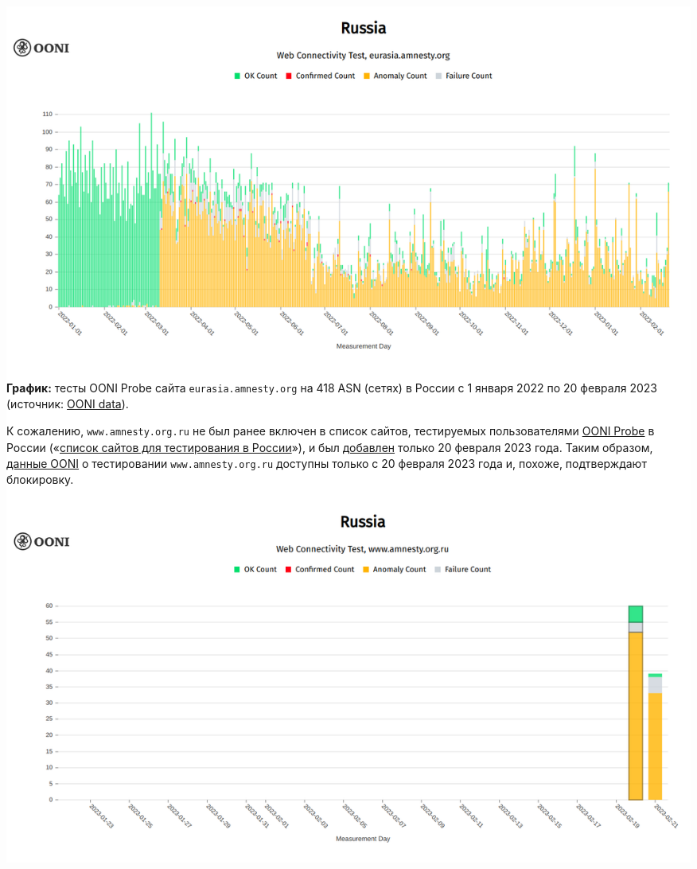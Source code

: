 ![](images/ooni-russia-2023-image5.png)

**График:** тесты OONI Probe сайта `eurasia.amnesty.org` на 418 ASN (сетях) в России с 1 января 2022 по 20 февраля 2023 (источник: [OONI data](https://explorer.ooni.org/chart/mat?test_name=web_connectivity&axis_x=measurement_start_day&since=2022-01-01&until=2023-02-21&time_grain=day&probe_cc=RU&domain=eurasia.amnesty.org)).

К сожалению, `www.amnesty.org.ru` не был ранее включен в список сайтов, тестируемых пользователями [OONI Probe](https://ooni.org/install) в России («[список сайтов для тестирования в России](https://github.com/citizenlab/test-lists/blob/master/lists/ru.csv)»), и был [добавлен](https://github.com/citizenlab/test-lists/pull/1227) только 20 февраля 2023 года. Таким образом, [данные OONI](https://explorer.ooni.org/chart/mat?probe_cc=RU&since=2023-01-22&until=2023-02-22&time_grain=day&axis_x=measurement_start_day&test_name=web_connectivity&domain=www.amnesty.org.ru) о тестировании `www.amnesty.org.ru` доступны только с 20 февраля 2023 года и, похоже, подтверждают блокировку.

![](images/ooni-russia-2023-image1.png)
